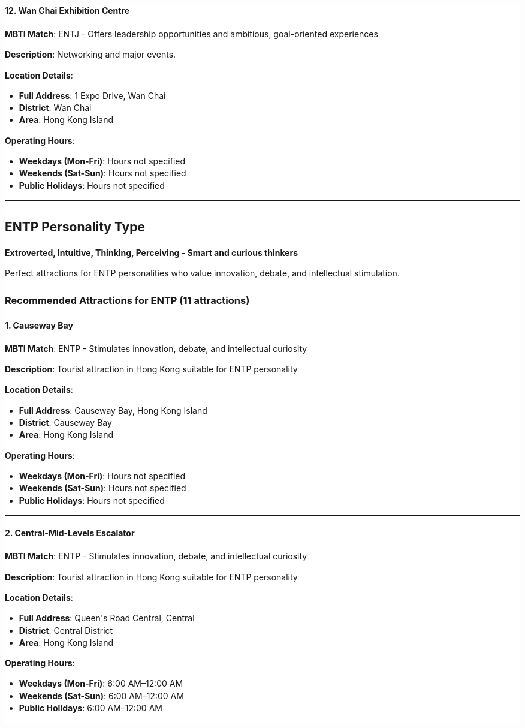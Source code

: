 #### 12. Wan Chai Exhibition Centre

**MBTI Match**: ENTJ - Offers leadership opportunities and ambitious, goal-oriented experiences

**Description**: Networking and major events.

**Location Details**:
- **Full Address**: 1 Expo Drive, Wan Chai
- **District**: Wan Chai
- **Area**: Hong Kong Island

**Operating Hours**:
- **Weekdays (Mon-Fri)**: Hours not specified
- **Weekends (Sat-Sun)**: Hours not specified
- **Public Holidays**: Hours not specified

---

## ENTP Personality Type

**Extroverted, Intuitive, Thinking, Perceiving - Smart and curious thinkers**

Perfect attractions for ENTP personalities who value innovation, debate, and intellectual stimulation.

### Recommended Attractions for ENTP (11 attractions)

#### 1. Causeway Bay

**MBTI Match**: ENTP - Stimulates innovation, debate, and intellectual curiosity

**Description**: Tourist attraction in Hong Kong suitable for ENTP personality

**Location Details**:
- **Full Address**: Causeway Bay, Hong Kong Island
- **District**: Causeway Bay
- **Area**: Hong Kong Island

**Operating Hours**:
- **Weekdays (Mon-Fri)**: Hours not specified
- **Weekends (Sat-Sun)**: Hours not specified
- **Public Holidays**: Hours not specified

---

#### 2. Central-Mid-Levels Escalator

**MBTI Match**: ENTP - Stimulates innovation, debate, and intellectual curiosity

**Description**: Tourist attraction in Hong Kong suitable for ENTP personality

**Location Details**:
- **Full Address**: Queen's Road Central, Central
- **District**: Central District
- **Area**: Hong Kong Island

**Operating Hours**:
- **Weekdays (Mon-Fri)**: 6:00 AM–12:00 AM
- **Weekends (Sat-Sun)**: 6:00 AM–12:00 AM
- **Public Holidays**: 6:00 AM–12:00 AM

---